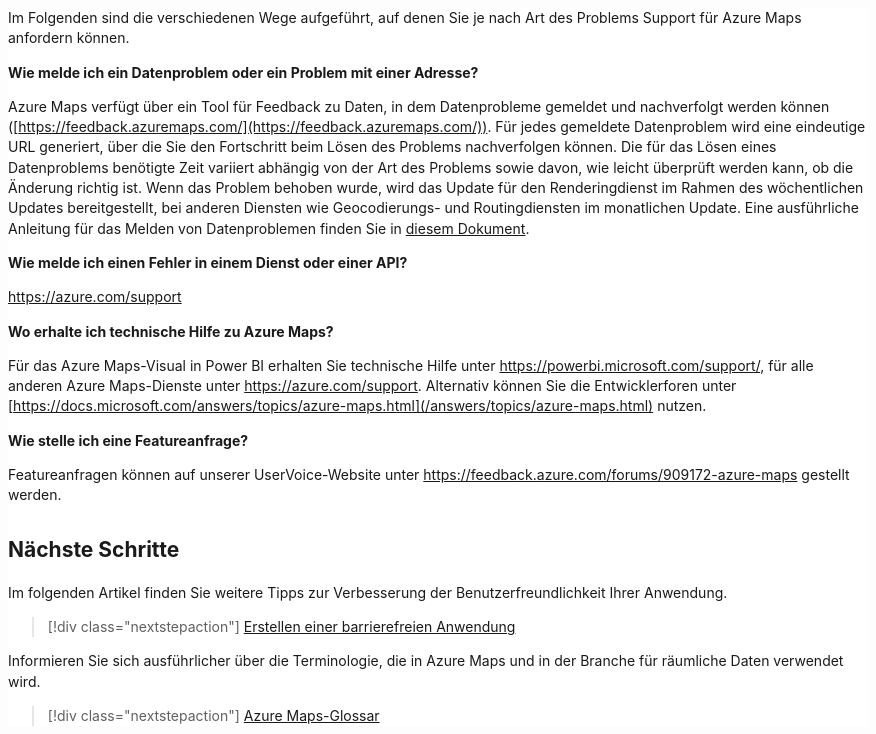 Im Folgenden sind die verschiedenen Wege aufgeführt, auf denen Sie je nach Art des Problems Support für Azure Maps anfordern können.

**Wie melde ich ein Datenproblem oder ein Problem mit einer Adresse?**

Azure Maps verfügt über ein Tool für Feedback zu Daten, in dem Datenprobleme gemeldet und nachverfolgt werden können ([https://feedback.azuremaps.com/](https://feedback.azuremaps.com/)). Für jedes gemeldete Datenproblem wird eine eindeutige URL generiert, über die Sie den Fortschritt beim Lösen des Problems nachverfolgen können. Die für das Lösen eines Datenproblems benötigte Zeit variiert abhängig von der Art des Problems sowie davon, wie leicht überprüft werden kann, ob die Änderung richtig ist. Wenn das Problem behoben wurde, wird das Update für den Renderingdienst im Rahmen des wöchentlichen Updates bereitgestellt, bei anderen Diensten wie Geocodierungs- und Routingdiensten im monatlichen Update. Eine ausführliche Anleitung für das Melden von Datenproblemen finden Sie in [diesem Dokument](how-to-use-feedback-tool.md).

**Wie melde ich einen Fehler in einem Dienst oder einer API?**

https://azure.com/support

**Wo erhalte ich technische Hilfe zu Azure Maps?**

Für das Azure Maps-Visual in Power BI erhalten Sie technische Hilfe unter https://powerbi.microsoft.com/support/, für alle anderen Azure Maps-Dienste unter https://azure.com/support. Alternativ können Sie die Entwicklerforen unter [https://docs.microsoft.com/answers/topics/azure-maps.html](/answers/topics/azure-maps.html) nutzen.

**Wie stelle ich eine Featureanfrage?**

Featureanfragen können auf unserer UserVoice-Website unter https://feedback.azure.com/forums/909172-azure-maps gestellt werden.

## <a name="next-steps"></a>Nächste Schritte

Im folgenden Artikel finden Sie weitere Tipps zur Verbesserung der Benutzerfreundlichkeit Ihrer Anwendung.

> [!div class="nextstepaction"]
> [Erstellen einer barrierefreien Anwendung](map-accessibility.md)

Informieren Sie sich ausführlicher über die Terminologie, die in Azure Maps und in der Branche für räumliche Daten verwendet wird.

> [!div class="nextstepaction"]
> [Azure Maps-Glossar](glossary.md)